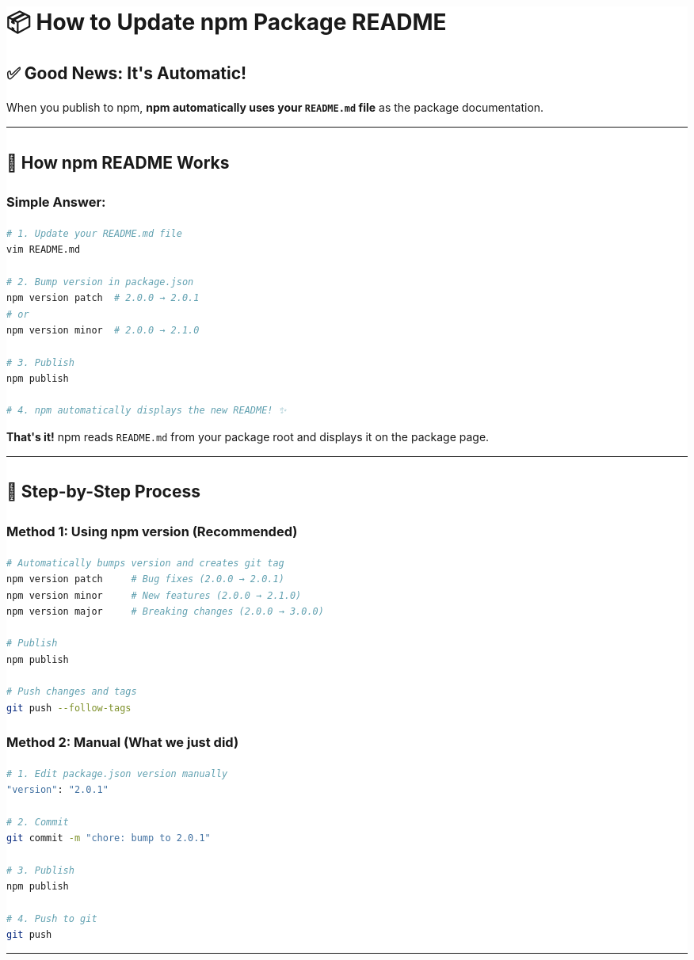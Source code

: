 # 📦 How to Update npm Package README

## ✅ **Good News: It's Automatic!**

When you publish to npm, **npm automatically uses your `README.md` file** as the package documentation.

---

## 🔄 **How npm README Works**

### Simple Answer:
```bash
# 1. Update your README.md file
vim README.md

# 2. Bump version in package.json
npm version patch  # 2.0.0 → 2.0.1
# or
npm version minor  # 2.0.0 → 2.1.0

# 3. Publish
npm publish

# 4. npm automatically displays the new README! ✨
```

**That's it!** npm reads `README.md` from your package root and displays it on the package page.

---

## 📝 **Step-by-Step Process**

### Method 1: Using npm version (Recommended)
```bash
# Automatically bumps version and creates git tag
npm version patch     # Bug fixes (2.0.0 → 2.0.1)
npm version minor     # New features (2.0.0 → 2.1.0)
npm version major     # Breaking changes (2.0.0 → 3.0.0)

# Publish
npm publish

# Push changes and tags
git push --follow-tags
```

### Method 2: Manual (What we just did)
```bash
# 1. Edit package.json version manually
"version": "2.0.1"

# 2. Commit
git commit -m "chore: bump to 2.0.1"

# 3. Publish
npm publish

# 4. Push to git
git push
```

---
